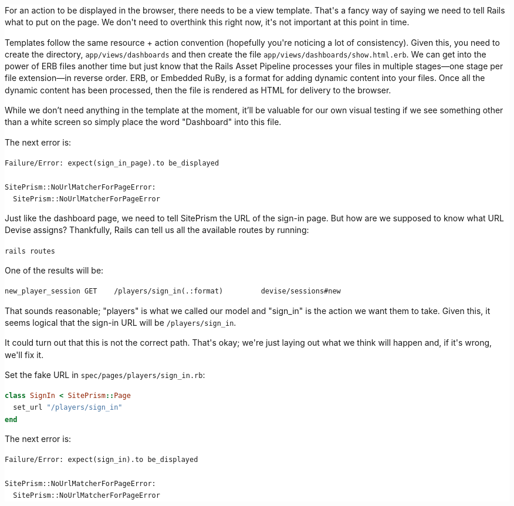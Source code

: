 For an action to be displayed in the browser, there needs to be a view template.
That's a fancy way of saying we need to tell Rails what to put on the page. We
don't need to overthink this right now, it's not important at this point in
time.

Templates follow the same resource + action convention (hopefully you're
noticing a lot of consistency). Given this, you need to create the directory,
`app/views/dashboards` and then create the file
`app/views/dashboards/show.html.erb`. We can get into the power of ERB files
another time but just know that the Rails Asset Pipeline processes your files
in multiple stages—one stage per file extension—in reverse order. ERB, or
Embedded RuBy, is a format for adding dynamic content into your files. Once all
the dynamic content has been processed, then the file is rendered as HTML for
delivery to the browser.

While we don’t need anything in the template at the moment, it’ll be valuable
for our own visual testing if we see something other than a white screen so
simply place the word "Dashboard" into this file.

The next error is:
```
Failure/Error: expect(sign_in_page).to be_displayed

SitePrism::NoUrlMatcherForPageError:
  SitePrism::NoUrlMatcherForPageError
```

Just like the dashboard page, we need to tell SitePrism the URL of the sign-in
page. But how are we supposed to know what URL Devise assigns? Thankfully, Rails
can tell us all the available routes by running:
```bash
rails routes
```
One of the results will be:
```
new_player_session GET    /players/sign_in(.:format)         devise/sessions#new
```
That sounds reasonable; "players" is what we called our model and "sign_in" is
the action we want them to take. Given this, it seems logical that the sign-in
URL will be `/players/sign_in`.

It could turn out that this is not the correct path. That's okay; we're
just laying out what we think will happen and, if it's wrong, we'll fix it.

Set the fake URL in `spec/pages/players/sign_in.rb`:
```ruby
class SignIn < SitePrism::Page
  set_url "/players/sign_in"
end
```

The next error is:
```
Failure/Error: expect(sign_in).to be_displayed

SitePrism::NoUrlMatcherForPageError:
  SitePrism::NoUrlMatcherForPageError
```
